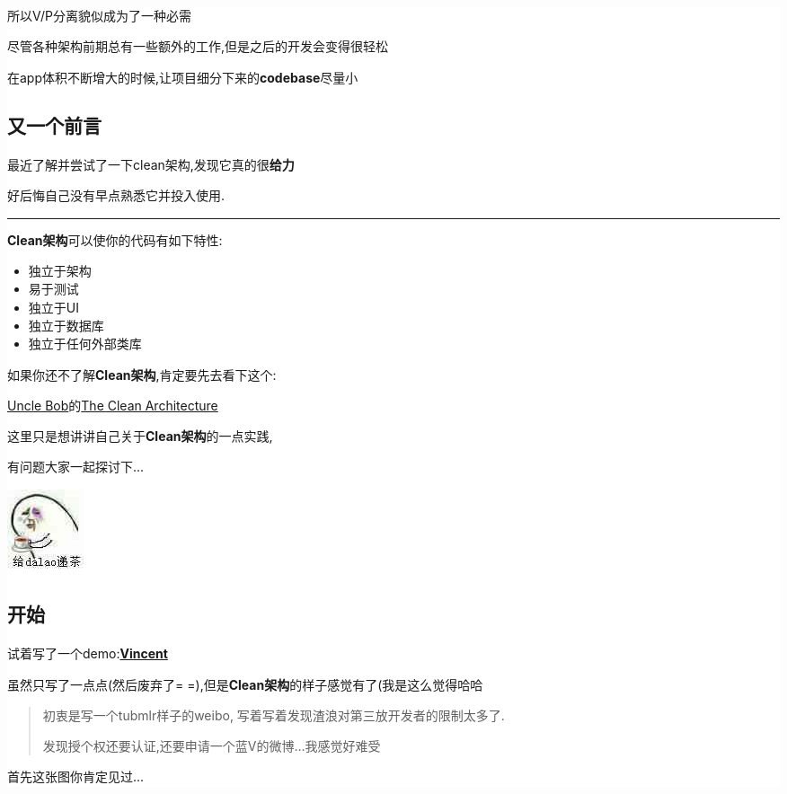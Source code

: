 所以V/P分离貌似成为了一种必需

尽管各种架构前期总有一些额外的工作,但是之后的开发会变得很轻松

在app体积不断增大的时候,让项目细分下来的**codebase**尽量小



## 又一个前言

最近了解并尝试了一下clean架构,发现它真的很**给力**

好后悔自己没有早点熟悉它并投入使用.

---

**Clean架构**可以使你的代码有如下特性:

- 独立于架构
- 易于测试
- 独立于UI
- 独立于数据库
- 独立于任何外部类库


如果你还不了解**Clean架构**,肯定要先去看下这个:

[Uncle Bob](https://8thlight.com/blog/uncle-bob/)的[The Clean Architecture](https://8thlight.com/blog/uncle-bob/2012/08/13/the-clean-architecture.html)



这里只是想讲讲自己关于**Clean架构**的一点实践,

有问题大家一起探讨下...

![image](https://github.com/80998062/80998062.github.io/raw/master/img/in-post/clear-architecture/dicha.jpg)

## 开始

试着写了一个demo:[**Vincent**](https://github.com/80998062/Vicent)

虽然只写了一点点(然后废弃了=  =),但是**Clean架构**的样子感觉有了(我是这么觉得哈哈

> 初衷是写一个tubmlr样子的weibo, 写着写着发现渣浪对第三放开发者的限制太多了.
>
> 发现授个权还要认证,还要申请一个蓝V的微博…我感觉好难受



首先这张图你肯定见过...
